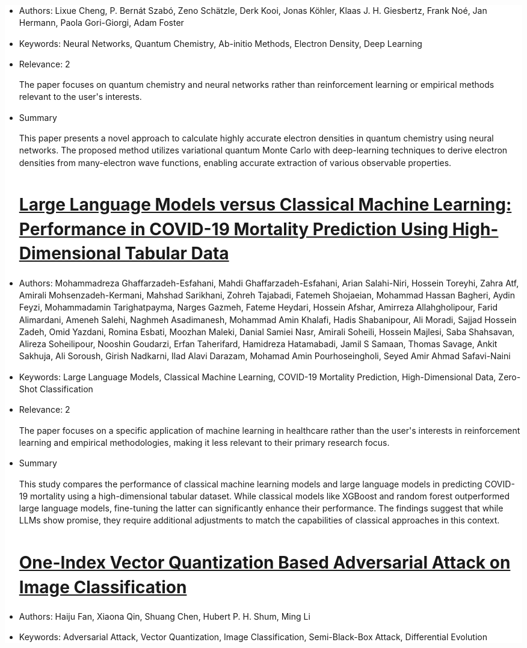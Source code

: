 - Authors: Lixue Cheng, P. Bernát Szabó, Zeno Schätzle, Derk Kooi, Jonas Köhler, Klaas J. H. Giesbertz, Frank Noé, Jan Hermann, Paola Gori-Giorgi, Adam Foster

- Keywords: Neural Networks, Quantum Chemistry, Ab-initio Methods, Electron Density, Deep Learning

- Relevance: 2
  
  The paper focuses on quantum chemistry and neural networks rather than reinforcement learning or empirical methods relevant to the user's interests.

- Summary
  
  This paper presents a novel approach to calculate highly accurate electron densities in quantum chemistry using neural networks. The proposed method utilizes variational quantum Monte Carlo with deep-learning techniques to derive electron densities from many-electron wave functions, enabling accurate extraction of various observable properties. 
  
  # [Large Language Models versus Classical Machine Learning: Performance in   COVID-19 Mortality Prediction Using High-Dimensional Tabular Data](http://arxiv.org/abs/2409.02136v1)

- Authors: Mohammadreza Ghaffarzadeh-Esfahani, Mahdi Ghaffarzadeh-Esfahani, Arian Salahi-Niri, Hossein Toreyhi, Zahra Atf, Amirali Mohsenzadeh-Kermani, Mahshad Sarikhani, Zohreh Tajabadi, Fatemeh Shojaeian, Mohammad Hassan Bagheri, Aydin Feyzi, Mohammadamin Tarighatpayma, Narges Gazmeh, Fateme Heydari, Hossein Afshar, Amirreza Allahgholipour, Farid Alimardani, Ameneh Salehi, Naghmeh Asadimanesh, Mohammad Amin Khalafi, Hadis Shabanipour, Ali Moradi, Sajjad Hossein Zadeh, Omid Yazdani, Romina Esbati, Moozhan Maleki, Danial Samiei Nasr, Amirali Soheili, Hossein Majlesi, Saba Shahsavan, Alireza Soheilipour, Nooshin Goudarzi, Erfan Taherifard, Hamidreza Hatamabadi, Jamil S Samaan, Thomas Savage, Ankit Sakhuja, Ali Soroush, Girish Nadkarni, Ilad Alavi Darazam, Mohamad Amin Pourhoseingholi, Seyed Amir Ahmad Safavi-Naini

- Keywords: Large Language Models, Classical Machine Learning, COVID-19 Mortality Prediction, High-Dimensional Data, Zero-Shot Classification

- Relevance: 2
  
  The paper focuses on a specific application of machine learning in healthcare rather than the user's interests in reinforcement learning and empirical methodologies, making it less relevant to their primary research focus.

- Summary
  
  This study compares the performance of classical machine learning models and large language models in predicting COVID-19 mortality using a high-dimensional tabular dataset. While classical models like XGBoost and random forest outperformed large language models, fine-tuning the latter can significantly enhance their performance. The findings suggest that while LLMs show promise, they require additional adjustments to match the capabilities of classical approaches in this context.  
  
  # [One-Index Vector Quantization Based Adversarial Attack on Image   Classification](http://arxiv.org/abs/2409.01282v1)

- Authors: Haiju Fan, Xiaona Qin, Shuang Chen, Hubert P. H. Shum, Ming Li

- Keywords: Adversarial Attack, Vector Quantization, Image Classification, Semi-Black-Box Attack, Differential Evolution
